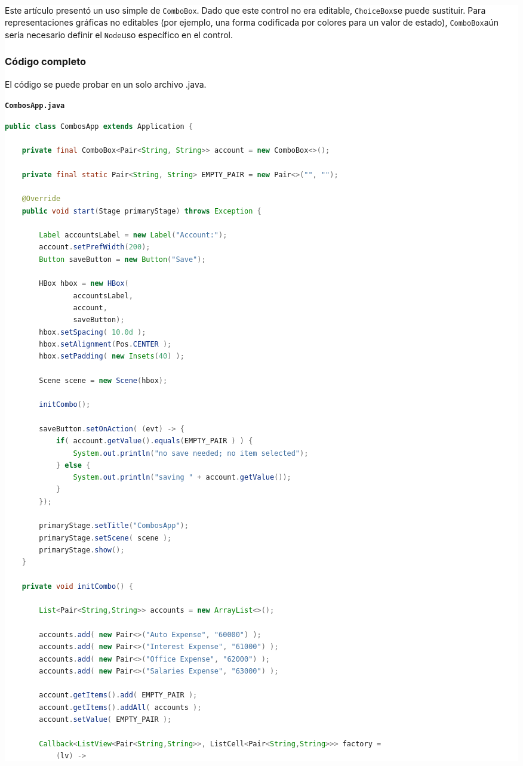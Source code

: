 Este artículo presentó un uso simple de `ComboBox`. Dado que este control no era editable, `ChoiceBox`se puede sustituir. Para representaciones gráficas no editables (por ejemplo, una forma codificada por colores para un valor de estado), `ComboBox`aún sería necesario definir el `Node`uso específico en el control.

### Código completo

El código se puede probar en un solo archivo .java.

**`CombosApp.java`**

```java
public class CombosApp extends Application {

    private final ComboBox<Pair<String, String>> account = new ComboBox<>();

    private final static Pair<String, String> EMPTY_PAIR = new Pair<>("", "");

    @Override
    public void start(Stage primaryStage) throws Exception {

        Label accountsLabel = new Label("Account:");
        account.setPrefWidth(200);
        Button saveButton = new Button("Save");

        HBox hbox = new HBox(
                accountsLabel,
                account,
                saveButton);
        hbox.setSpacing( 10.0d );
        hbox.setAlignment(Pos.CENTER );
        hbox.setPadding( new Insets(40) );

        Scene scene = new Scene(hbox);

        initCombo();

        saveButton.setOnAction( (evt) -> {
            if( account.getValue().equals(EMPTY_PAIR ) ) {
                System.out.println("no save needed; no item selected");
            } else {
                System.out.println("saving " + account.getValue());
            }
        });

        primaryStage.setTitle("CombosApp");
        primaryStage.setScene( scene );
        primaryStage.show();
    }

    private void initCombo() {

        List<Pair<String,String>> accounts = new ArrayList<>();

        accounts.add( new Pair<>("Auto Expense", "60000") );
        accounts.add( new Pair<>("Interest Expense", "61000") );
        accounts.add( new Pair<>("Office Expense", "62000") );
        accounts.add( new Pair<>("Salaries Expense", "63000") );

        account.getItems().add( EMPTY_PAIR );
        account.getItems().addAll( accounts );
        account.setValue( EMPTY_PAIR );

        Callback<ListView<Pair<String,String>>, ListCell<Pair<String,String>>> factory =
            (lv) ->
```